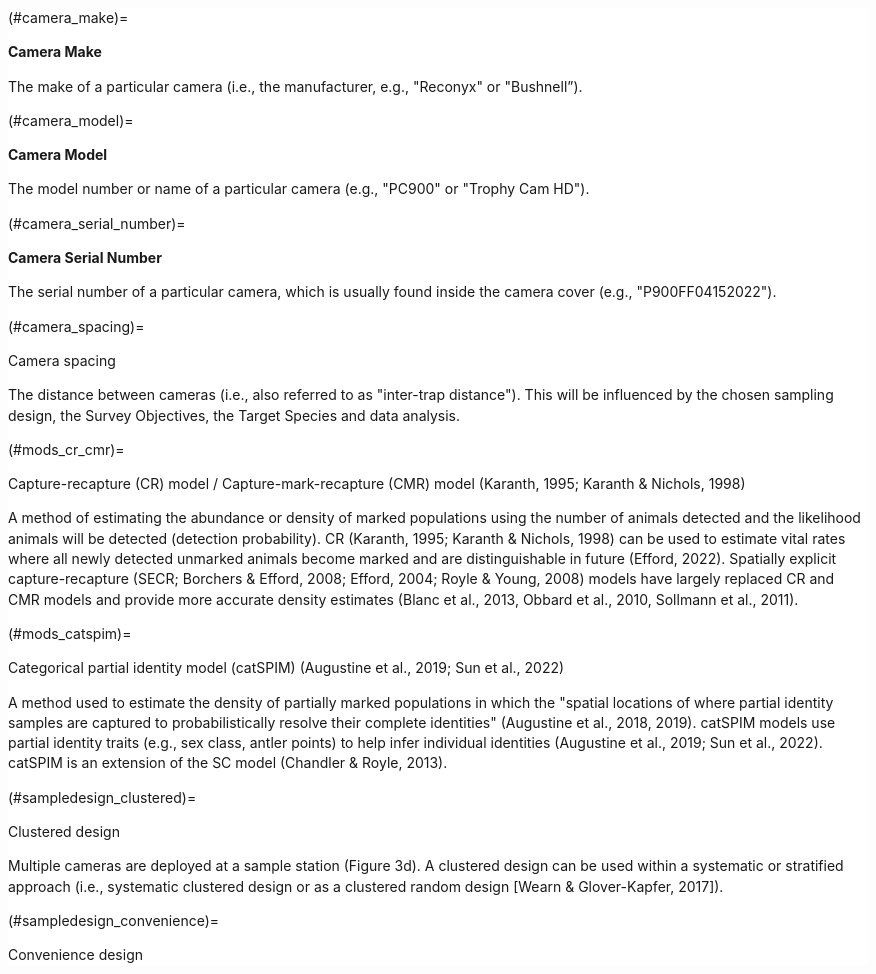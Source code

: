 (#camera_make)=

**Camera Make**

The make of a particular camera (i.e., the manufacturer, e.g., "Reconyx" or "Bushnell”).

(#camera_model)=

**Camera Model**

The model number or name of a particular camera (e.g., "PC900" or "Trophy Cam HD").

(#camera_serial_number)=

**Camera Serial Number**

The serial number of a particular camera, which is usually found inside the camera cover (e.g., "P900FF04152022").

(#camera_spacing)=

Camera spacing

The distance between cameras (i.e., also referred to as "inter-trap distance"). This will be influenced by the chosen sampling design, the Survey Objectives, the Target Species and data analysis.

(#mods_cr_cmr)=

Capture-recapture (CR) model / Capture-mark-recapture (CMR) model (Karanth, 1995; Karanth & Nichols, 1998)

A method of estimating the abundance or density of marked populations using the number of animals detected and the likelihood animals will be detected (detection probability). CR (Karanth, 1995; Karanth & Nichols, 1998) can be used to estimate vital rates where all newly detected unmarked animals become marked and are distinguishable in future (Efford, 2022). Spatially explicit capture-recapture (SECR; Borchers & Efford, 2008; Efford, 2004; Royle & Young, 2008) models have largely replaced CR and CMR models and provide more accurate density estimates (Blanc et al., 2013, Obbard et al., 2010, Sollmann et al., 2011).

(#mods_catspim)=

Categorical partial identity model (catSPIM) (Augustine et al., 2019; Sun et al., 2022)

A method used to estimate the density of partially marked populations in which the "spatial locations of where partial identity samples are captured to probabilistically resolve their complete identities" (Augustine et al., 2018, 2019). catSPIM models use partial identity traits (e.g., sex class, antler points) to help infer individual identities (Augustine et al., 2019; Sun et al., 2022). catSPIM is an extension of the SC model (Chandler & Royle, 2013).

(#sampledesign_clustered)=

Clustered design

Multiple cameras are deployed at a sample station (Figure 3d). A clustered design can be used within a systematic or stratified approach (i.e., systematic clustered design or as a clustered random design [Wearn & Glover-Kapfer, 2017]).

(#sampledesign_convenience)=

Convenience design
